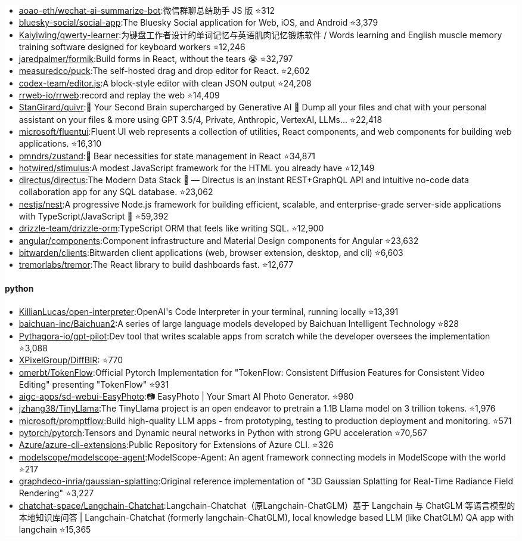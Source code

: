 * [aoao-eth/wechat-ai-summarize-bot](https://github.com/aoao-eth/wechat-ai-summarize-bot):微信群聊总结助手 JS 版 ⭐312
* [bluesky-social/social-app](https://github.com/bluesky-social/social-app):The Bluesky Social application for Web, iOS, and Android ⭐3,379
* [Kaiyiwing/qwerty-learner](https://github.com/Kaiyiwing/qwerty-learner):为键盘工作者设计的单词记忆与英语肌肉记忆锻炼软件 / Words learning and English muscle memory training software designed for keyboard workers ⭐12,246
* [jaredpalmer/formik](https://github.com/jaredpalmer/formik):Build forms in React, without the tears 😭 ⭐32,797
* [measuredco/puck](https://github.com/measuredco/puck):The self-hosted drag and drop editor for React. ⭐2,602
* [codex-team/editor.js](https://github.com/codex-team/editor.js):A block-style editor with clean JSON output ⭐24,208
* [rrweb-io/rrweb](https://github.com/rrweb-io/rrweb):record and replay the web ⭐14,409
* [StanGirard/quivr](https://github.com/StanGirard/quivr):🧠 Your Second Brain supercharged by Generative AI 🧠 Dump all your files and chat with your personal assistant on your files & more using GPT 3.5/4, Private, Anthropic, VertexAI, LLMs... ⭐22,418
* [microsoft/fluentui](https://github.com/microsoft/fluentui):Fluent UI web represents a collection of utilities, React components, and web components for building web applications. ⭐16,310
* [pmndrs/zustand](https://github.com/pmndrs/zustand):🐻 Bear necessities for state management in React ⭐34,871
* [hotwired/stimulus](https://github.com/hotwired/stimulus):A modest JavaScript framework for the HTML you already have ⭐12,149
* [directus/directus](https://github.com/directus/directus):The Modern Data Stack 🐰 — Directus is an instant REST+GraphQL API and intuitive no-code data collaboration app for any SQL database. ⭐23,062
* [nestjs/nest](https://github.com/nestjs/nest):A progressive Node.js framework for building efficient, scalable, and enterprise-grade server-side applications with TypeScript/JavaScript 🚀 ⭐59,392
* [drizzle-team/drizzle-orm](https://github.com/drizzle-team/drizzle-orm):TypeScript ORM that feels like writing SQL. ⭐12,900
* [angular/components](https://github.com/angular/components):Component infrastructure and Material Design components for Angular ⭐23,632
* [bitwarden/clients](https://github.com/bitwarden/clients):Bitwarden client applications (web, browser extension, desktop, and cli) ⭐6,603
* [tremorlabs/tremor](https://github.com/tremorlabs/tremor):The React library to build dashboards fast. ⭐12,677

#### python
* [KillianLucas/open-interpreter](https://github.com/KillianLucas/open-interpreter):OpenAI's Code Interpreter in your terminal, running locally ⭐13,391
* [baichuan-inc/Baichuan2](https://github.com/baichuan-inc/Baichuan2):A series of large language models developed by Baichuan Intelligent Technology ⭐828
* [Pythagora-io/gpt-pilot](https://github.com/Pythagora-io/gpt-pilot):Dev tool that writes scalable apps from scratch while the developer oversees the implementation ⭐3,088
* [XPixelGroup/DiffBIR](https://github.com/XPixelGroup/DiffBIR): ⭐770
* [omerbt/TokenFlow](https://github.com/omerbt/TokenFlow):Official Pytorch Implementation for "TokenFlow: Consistent Diffusion Features for Consistent Video Editing" presenting "TokenFlow" ⭐931
* [aigc-apps/sd-webui-EasyPhoto](https://github.com/aigc-apps/sd-webui-EasyPhoto):📷 EasyPhoto | Your Smart AI Photo Generator. ⭐980
* [jzhang38/TinyLlama](https://github.com/jzhang38/TinyLlama):The TinyLlama project is an open endeavor to pretrain a 1.1B Llama model on 3 trillion tokens. ⭐1,976
* [microsoft/promptflow](https://github.com/microsoft/promptflow):Build high-quality LLM apps - from prototyping, testing to production deployment and monitoring. ⭐571
* [pytorch/pytorch](https://github.com/pytorch/pytorch):Tensors and Dynamic neural networks in Python with strong GPU acceleration ⭐70,567
* [Azure/azure-cli-extensions](https://github.com/Azure/azure-cli-extensions):Public Repository for Extensions of Azure CLI. ⭐326
* [modelscope/modelscope-agent](https://github.com/modelscope/modelscope-agent):ModelScope-Agent: An agent framework connecting models in ModelScope with the world ⭐217
* [graphdeco-inria/gaussian-splatting](https://github.com/graphdeco-inria/gaussian-splatting):Original reference implementation of "3D Gaussian Splatting for Real-Time Radiance Field Rendering" ⭐3,227
* [chatchat-space/Langchain-Chatchat](https://github.com/chatchat-space/Langchain-Chatchat):Langchain-Chatchat（原Langchain-ChatGLM）基于 Langchain 与 ChatGLM 等语言模型的本地知识库问答 | Langchain-Chatchat (formerly langchain-ChatGLM), local knowledge based LLM (like ChatGLM) QA app with langchain ⭐15,365
